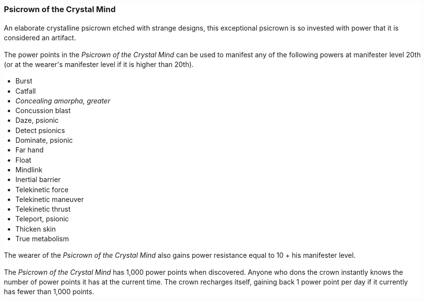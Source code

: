 ### Psicrown of the Crystal Mind
An elaborate crystalline psicrown etched with strange designs, this exceptional psicrown is so invested with power that it is considered an artifact.

The power points in the *Psicrown of the Crystal Mind* can be used to manifest any of the following powers at manifester level 20th (or at the wearer's manifester level if it is higher than 20th).

-   Burst
-   Catfall
-   *Concealing amorpha, greater*
-   Concussion blast
-   Daze, psionic
-   Detect psionics
-   Dominate, psionic
-   Far hand
-   Float
-   Mindlink
-   Inertial barrier
-   Telekinetic force
-   Telekinetic maneuver
-   Telekinetic thrust
-   Teleport, psionic
-   Thicken skin
-   True metabolism

The wearer of the *Psicrown of the Crystal Mind* also gains power resistance equal to 10 + his manifester level.

The *Psicrown of the Crystal Mind* has 1,000 power points when discovered. Anyone who dons the crown instantly knows the number of power points it has at the current time. The crown recharges itself, gaining back 1 power point per day if it currently has fewer than 1,000 points.

